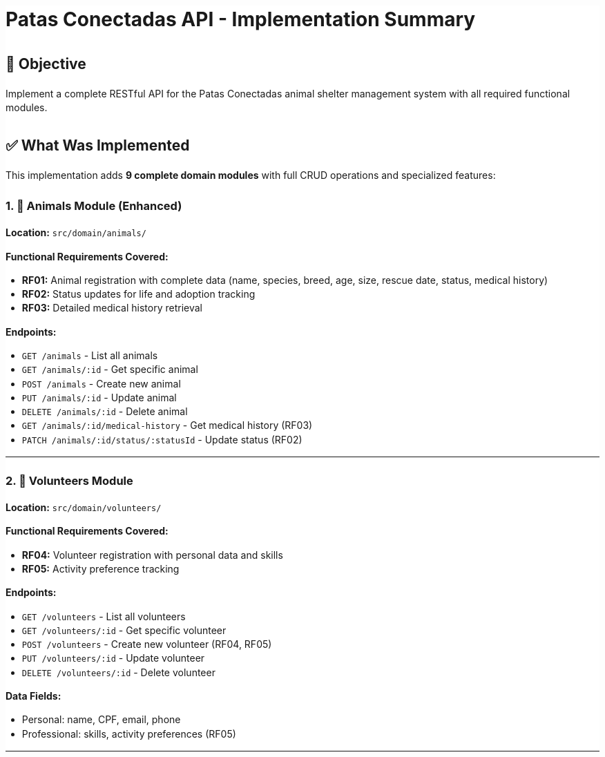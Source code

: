 # Patas Conectadas API - Implementation Summary

## 🎯 Objective
Implement a complete RESTful API for the Patas Conectadas animal shelter management system with all required functional modules.

## ✅ What Was Implemented

This implementation adds **9 complete domain modules** with full CRUD operations and specialized features:

### 1. 🐾 Animals Module (Enhanced)
**Location:** `src/domain/animals/`

**Functional Requirements Covered:**
- **RF01:** Animal registration with complete data (name, species, breed, age, size, rescue date, status, medical history)
- **RF02:** Status updates for life and adoption tracking
- **RF03:** Detailed medical history retrieval

**Endpoints:**
- `GET /animals` - List all animals
- `GET /animals/:id` - Get specific animal
- `POST /animals` - Create new animal
- `PUT /animals/:id` - Update animal
- `DELETE /animals/:id` - Delete animal
- `GET /animals/:id/medical-history` - Get medical history (RF03)
- `PATCH /animals/:id/status/:statusId` - Update status (RF02)

---

### 2. 👥 Volunteers Module
**Location:** `src/domain/volunteers/`

**Functional Requirements Covered:**
- **RF04:** Volunteer registration with personal data and skills
- **RF05:** Activity preference tracking

**Endpoints:**
- `GET /volunteers` - List all volunteers
- `GET /volunteers/:id` - Get specific volunteer
- `POST /volunteers` - Create new volunteer (RF04, RF05)
- `PUT /volunteers/:id` - Update volunteer
- `DELETE /volunteers/:id` - Delete volunteer

**Data Fields:**
- Personal: name, CPF, email, phone
- Professional: skills, activity preferences (RF05)

---
